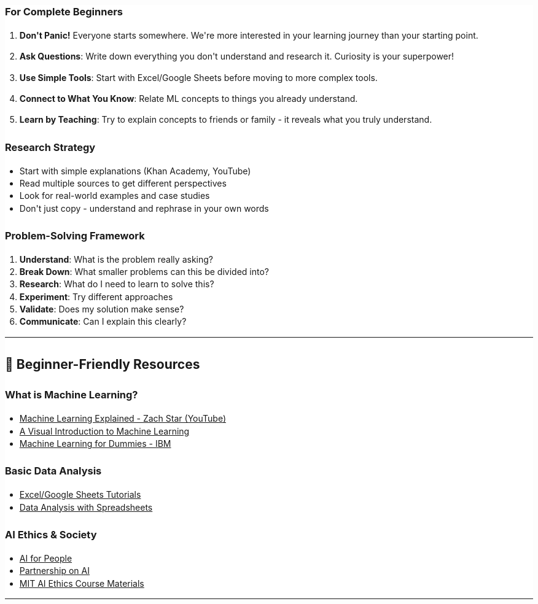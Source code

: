 ### **For Complete Beginners**
1. **Don't Panic!** Everyone starts somewhere. We're more interested in your learning journey than your starting point.

2. **Ask Questions**: Write down everything you don't understand and research it. Curiosity is your superpower!

3. **Use Simple Tools**: Start with Excel/Google Sheets before moving to more complex tools.

4. **Connect to What You Know**: Relate ML concepts to things you already understand.

5. **Learn by Teaching**: Try to explain concepts to friends or family - it reveals what you truly understand.

### **Research Strategy**
- Start with simple explanations (Khan Academy, YouTube)
- Read multiple sources to get different perspectives
- Look for real-world examples and case studies
- Don't just copy - understand and rephrase in your own words

### **Problem-Solving Framework**
1. **Understand**: What is the problem really asking?
2. **Break Down**: What smaller problems can this be divided into?
3. **Research**: What do I need to learn to solve this?
4. **Experiment**: Try different approaches
5. **Validate**: Does my solution make sense?
6. **Communicate**: Can I explain this clearly?

---

## 🔗 Beginner-Friendly Resources

### **What is Machine Learning?**
- [Machine Learning Explained - Zach Star (YouTube)](https://www.youtube.com/watch?v=ukzFI9rgwfU)
- [A Visual Introduction to Machine Learning](http://www.r2d3.us/visual-intro-to-machine-learning-part-1/)
- [Machine Learning for Dummies - IBM](https://www.ibm.com/cloud/learn/machine-learning)

### **Basic Data Analysis**
- [Excel/Google Sheets Tutorials](https://support.google.com/docs/topic/1382883)
- [Data Analysis with Spreadsheets](https://www.coursera.org/learn/introduction-to-data-analysis-using-excel)

### **AI Ethics & Society**
- [AI for People](https://www.ai4people.org/)
- [Partnership on AI](https://partnershiponai.org/)
- [MIT AI Ethics Course Materials](https://ocw.mit.edu/courses/res-ec-001-exploring-fairness-in-machine-learning-for-international-development-spring-2020/)

---
